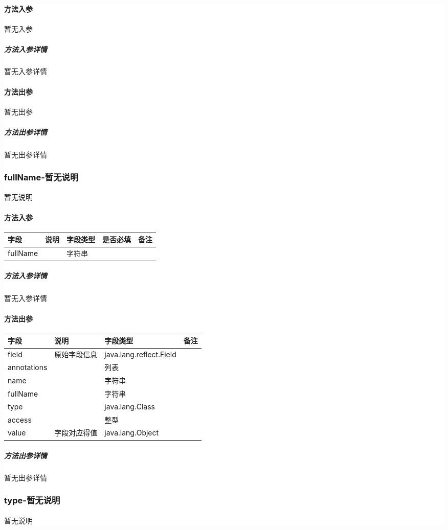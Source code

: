 #### 方法入参

暂无入参

##### 方法入参详情

暂无入参详情

#### 方法出参

暂无出参

##### 方法出参详情

暂无出参详情

### fullName-暂无说明

暂无说明

#### 方法入参

| 字段 | 说明 | 字段类型 | 是否必填 | 备注 |
|:---|:---|:---|:---|:----|
| fullName |  | 字符串 |  |  |

##### 方法入参详情

暂无入参详情

#### 方法出参

| 字段 | 说明 | 字段类型 | 备注 |
|:---|:---|:---|:---|
| field | 原始字段信息 | java.lang.reflect.Field |   |
| annotations |  | 列表 |   |
| name |  | 字符串 |   |
| fullName |  | 字符串 |   |
| type |  | java.lang.Class |   |
| access |  | 整型 |   |
| value | 字段对应得值 | java.lang.Object |   |

##### 方法出参详情

暂无出参详情

### type-暂无说明

暂无说明
